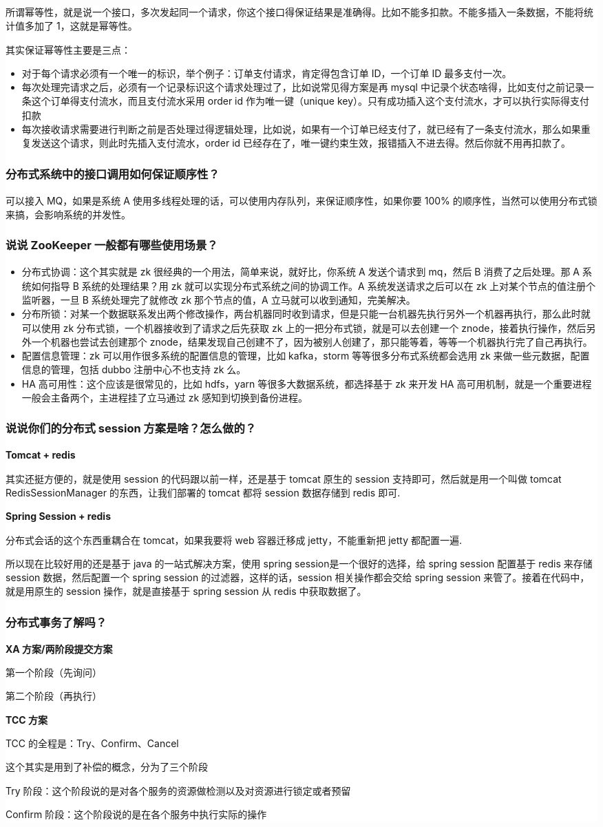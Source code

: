 所谓幂等性，就是说一个接口，多次发起同一个请求，你这个接口得保证结果是准确得。比如不能多扣款。不能多插入一条数据，不能将统计值多加了 1，这就是幂等性。

其实保证幂等性主要是三点：

* 对于每个请求必须有一个唯一的标识，举个例子：订单支付请求，肯定得包含订单 ID，一个订单 ID 最多支付一次。
* 每次处理完请求之后，必须有一个记录标识这个请求处理过了，比如说常见得方案是再 mysql 中记录个状态啥得，比如支付之前记录一条这个订单得支付流水，而且支付流水采用 order id 作为唯一键（unique key）。只有成功插入这个支付流水，才可以执行实际得支付扣款
* 每次接收请求需要进行判断之前是否处理过得逻辑处理，比如说，如果有一个订单已经支付了，就已经有了一条支付流水，那么如果重复发送这个请求，则此时先插入支付流水，order id 已经存在了，唯一键约束生效，报错插入不进去得。然后你就不用再扣款了。

### 分布式系统中的接口调用如何保证顺序性？

可以接入 MQ，如果是系统 A 使用多线程处理的话，可以使用内存队列，来保证顺序性，如果你要 100% 的顺序性，当然可以使用分布式锁来搞，会影响系统的并发性。

### 说说 ZooKeeper 一般都有哪些使用场景？

* 分布式协调：这个其实就是 zk 很经典的一个用法，简单来说，就好比，你系统 A 发送个请求到 mq，然后 B 消费了之后处理。那 A 系统如何指导 B 系统的处理结果？用 zk 就可以实现分布式系统之间的协调工作。A 系统发送请求之后可以在 zk 上对某个节点的值注册个监听器，一旦 B 系统处理完了就修改 zk 那个节点的值，A 立马就可以收到通知，完美解决。
* 分布所锁：对某一个数据联系发出两个修改操作，两台机器同时收到请求，但是只能一台机器先执行另外一个机器再执行，那么此时就可以使用 zk 分布式锁，一个机器接收到了请求之后先获取 zk 上的一把分布式锁，就是可以去创建一个 znode，接着执行操作，然后另外一个机器也尝试去创建那个 znode，结果发现自己创建不了，因为被别人创建了，那只能等着，等等一个机器执行完了自己再执行。
* 配置信息管理：zk 可以用作很多系统的配置信息的管理，比如 kafka，storm 等等很多分布式系统都会选用 zk 来做一些元数据，配置信息的管理，包括 dubbo 注册中心不也支持 zk 么。
* HA 高可用性：这个应该是很常见的，比如 hdfs，yarn 等很多大数据系统，都选择基于 zk 来开发 HA 高可用机制，就是一个重要进程一般会主备两个，主进程挂了立马通过 zk 感知到切换到备份进程。

### 说说你们的分布式 session 方案是啥？怎么做的？

**Tomcat + redis**

其实还挺方便的，就是使用 session 的代码跟以前一样，还是基于 tomcat 原生的 session 支持即可，然后就是用一个叫做 tomcat RedisSessionManager 的东西，让我们部署的 tomcat 都将 session 数据存储到 redis 即可.

**Spring Session + redis**

分布式会话的这个东西重耦合在 tomcat，如果我要将 web 容器迁移成 jetty，不能重新把 jetty 都配置一遍.

所以现在比较好用的还是基于 java 的一站式解决方案，使用 spring session是一个很好的选择，给 spring session 配置基于 redis 来存储 session 数据，然后配置一个 spring session 的过滤器，这样的话，session 相关操作都会交给 spring session 来管了。接着在代码中，就是用原生的 session 操作，就是直接基于 spring session 从 redis 中获取数据了。

### 分布式事务了解吗？

**XA 方案/两阶段提交方案**

第一个阶段（先询问）

第二个阶段（再执行）

**TCC 方案**

TCC 的全程是：Try、Confirm、Cancel

这个其实是用到了补偿的概念，分为了三个阶段

Try 阶段：这个阶段说的是对各个服务的资源做检测以及对资源进行锁定或者预留

Confirm 阶段：这个阶段说的是在各个服务中执行实际的操作
